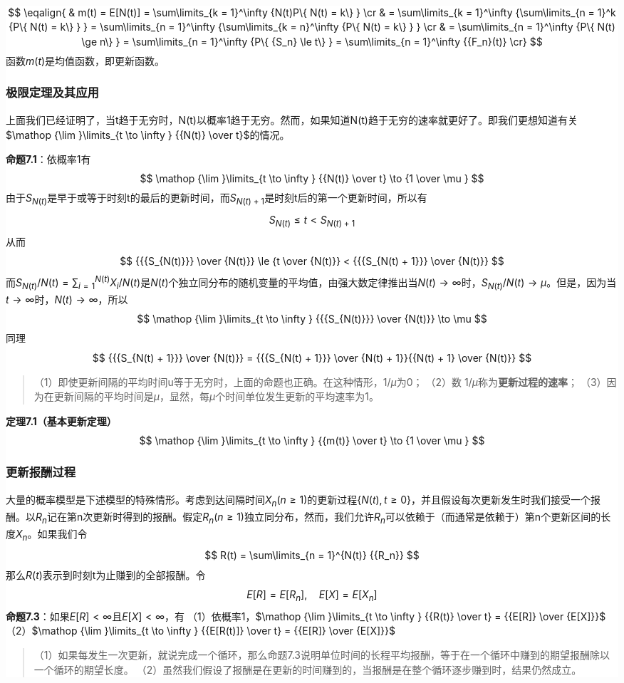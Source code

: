 $$
\eqalign{
  & m(t) = E[N(t)] = \sum\limits_{k = 1}^\infty  {N(t)P\{ N(t) = k\} }   \cr 
  &  = \sum\limits_{k = 1}^\infty  {\sum\limits_{n = 1}^k {P\{ N(t) = k\} } }  = \sum\limits_{n = 1}^\infty  {\sum\limits_{k = n}^\infty  {P\{ N(t) = k\} } }   \cr 
  &  = \sum\limits_{n = 1}^\infty  {P\{ N(t) \ge n\} }  = \sum\limits_{n = 1}^\infty  {P\{ {S_n} \le t\} }  = \sum\limits_{n = 1}^\infty  {{F_n}(t)}  \cr}
$$
函数$m(t)$是均值函数，即更新函数。

### 极限定理及其应用
上面我们已经证明了，当t趋于无穷时，N(t)以概率1趋于无穷。然而，如果知道N(t)趋于无穷的速率就更好了。即我们更想知道有关$\mathop {\lim }\limits_{t \to \infty } {{N(t)} \over t}$的情况。

**命题7.1**：依概率1有
$$
\mathop {\lim }\limits_{t \to \infty } {{N(t)} \over t} \to {1 \over \mu }
$$
由于$S_{N(t)}$是早于或等于时刻t的最后的更新时间，而$S_{N(t)+1}$是时刻t后的第一个更新时间，所以有
$$
{S_{N(t)}} \le t < {S_{N(t) + 1}}
$$
从而
$$
{{{S_{N(t)}}} \over {N(t)}} \le {t \over {N(t)}} < {{{S_{N(t) + 1}}} \over {N(t)}}
$$
而${S_{N(t)}}/N(t) = \sum\nolimits_{i = 1}^{{N(t)}} {{X_i}} /N(t)$是$N(t)$个独立同分布的随机变量的平均值，由强大数定律推出当$N(t)\to\infty$时，$S_{N(t)}/N(t)\to\mu$。但是，因为当$t\to\infty$时，$N(t)\to\infty$，所以
$$
\mathop {\lim }\limits_{t \to \infty } {{{S_{N(t)}}} \over {N(t)}} \to \mu
$$
同理
$$
{{{S_{N(t) + 1}}} \over {N(t)}} = {{{S_{N(t) + 1}}} \over {N(t) + 1}}{{N(t) + 1} \over {N(t)}}
$$
>（1）即使更新间隔的平均时间u等于无穷时，上面的命题也正确。在这种情形，$1/\mu$为0；
（2）数 $1/\mu$称为**更新过程的速率**；
（3）因为在更新间隔的平均时间是$\mu$，显然，每$\mu$个时间单位发生更新的平均速率为1。

**定理7.1（基本更新定理）**
$$
\mathop {\lim }\limits_{t \to \infty } {{m(t)} \over t} \to {1 \over \mu }
$$

### 更新报酬过程
大量的概率模型是下述模型的特殊情形。考虑到达间隔时间$X_n(n\ge 1)$的更新过程$\{N(t),t \ge 0\}$，并且假设每次更新发生时我们接受一个报酬。以$R_n$记在第n次更新时得到的报酬。假定$R_n(n\ge 1)$独立同分布，然而，我们允许$R_n$可以依赖于（而通常是依赖于）第n个更新区间的长度$X_n$。如果我们令
$$
R(t) = \sum\limits_{n = 1}^{N(t)} {{R_n}}
$$
那么$R(t)$表示到时刻t为止赚到的全部报酬。令
$$
E[R] = E[{R_n}],\quad E[X] = E[{X_n}]
$$
**命题7.3**：如果$E[R]<\infty$且$E[X]<\infty$，有
（1）依概率1，$\mathop {\lim }\limits_{t \to \infty } {{R(t)} \over t} = {{E[R]} \over {E[X]}}$
（2）$\mathop {\lim }\limits_{t \to \infty } {{E[R(t)]} \over t} = {{E[R]} \over {E[X]}}$
>（1）如果每发生一次更新，就说完成一个循环，那么命题7.3说明单位时间的长程平均报酬，等于在一个循环中赚到的期望报酬除以一个循环的期望长度。
（2）虽然我们假设了报酬是在更新的时间赚到的，当报酬是在整个循环逐步赚到时，结果仍然成立。
